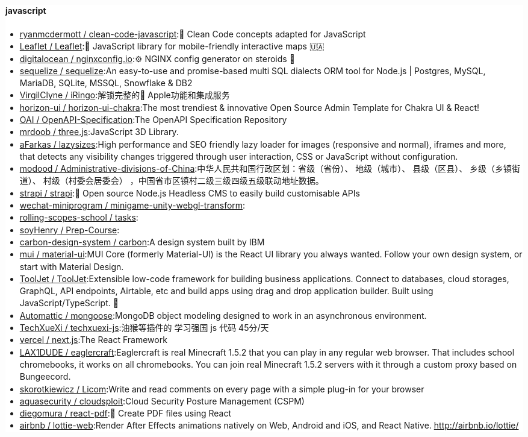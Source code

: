 #### javascript
* [ryanmcdermott / clean-code-javascript](https://github.com/ryanmcdermott/clean-code-javascript):🛁
Clean Code concepts adapted for JavaScript
* [Leaflet / Leaflet](https://github.com/Leaflet/Leaflet):🍃
JavaScript library for mobile-friendly interactive maps
🇺🇦
* [digitalocean / nginxconfig.io](https://github.com/digitalocean/nginxconfig.io):⚙️
NGINX config generator on steroids
💉
* [sequelize / sequelize](https://github.com/sequelize/sequelize):An easy-to-use and promise-based multi SQL dialects ORM tool for Node.js | Postgres, MySQL, MariaDB, SQLite, MSSQL, Snowflake & DB2
* [VirgilClyne / iRingo](https://github.com/VirgilClyne/iRingo):解锁完整的 Apple功能和集成服务
* [horizon-ui / horizon-ui-chakra](https://github.com/horizon-ui/horizon-ui-chakra):The most trendiest & innovative Open Source Admin Template for Chakra UI & React!
* [OAI / OpenAPI-Specification](https://github.com/OAI/OpenAPI-Specification):The OpenAPI Specification Repository
* [mrdoob / three.js](https://github.com/mrdoob/three.js):JavaScript 3D Library.
* [aFarkas / lazysizes](https://github.com/aFarkas/lazysizes):High performance and SEO friendly lazy loader for images (responsive and normal), iframes and more, that detects any visibility changes triggered through user interaction, CSS or JavaScript without configuration.
* [modood / Administrative-divisions-of-China](https://github.com/modood/Administrative-divisions-of-China):中华人民共和国行政区划：省级（省份）、 地级（城市）、 县级（区县）、 乡级（乡镇街道）、 村级（村委会居委会） ，中国省市区镇村二级三级四级五级联动地址数据。
* [strapi / strapi](https://github.com/strapi/strapi):🚀
Open source Node.js Headless CMS to easily build customisable APIs
* [wechat-miniprogram / minigame-unity-webgl-transform](https://github.com/wechat-miniprogram/minigame-unity-webgl-transform):
* [rolling-scopes-school / tasks](https://github.com/rolling-scopes-school/tasks):
* [soyHenry / Prep-Course](https://github.com/soyHenry/Prep-Course):
* [carbon-design-system / carbon](https://github.com/carbon-design-system/carbon):A design system built by IBM
* [mui / material-ui](https://github.com/mui/material-ui):MUI Core (formerly Material-UI) is the React UI library you always wanted. Follow your own design system, or start with Material Design.
* [ToolJet / ToolJet](https://github.com/ToolJet/ToolJet):Extensible low-code framework for building business applications. Connect to databases, cloud storages, GraphQL, API endpoints, Airtable, etc and build apps using drag and drop application builder. Built using JavaScript/TypeScript.
🚀
* [Automattic / mongoose](https://github.com/Automattic/mongoose):MongoDB object modeling designed to work in an asynchronous environment.
* [TechXueXi / techxuexi-js](https://github.com/TechXueXi/techxuexi-js):油猴等插件的 学习强国 js 代码 45分/天
* [vercel / next.js](https://github.com/vercel/next.js):The React Framework
* [LAX1DUDE / eaglercraft](https://github.com/LAX1DUDE/eaglercraft):Eaglercraft is real Minecraft 1.5.2 that you can play in any regular web browser. That includes school chromebooks, it works on all chromebooks. You can join real Minecraft 1.5.2 servers with it through a custom proxy based on Bungeecord.
* [skorotkiewicz / Licom](https://github.com/skorotkiewicz/Licom):Write and read comments on every page with a simple plug-in for your browser
* [aquasecurity / cloudsploit](https://github.com/aquasecurity/cloudsploit):Cloud Security Posture Management (CSPM)
* [diegomura / react-pdf](https://github.com/diegomura/react-pdf):📄
Create PDF files using React
* [airbnb / lottie-web](https://github.com/airbnb/lottie-web):Render After Effects animations natively on Web, Android and iOS, and React Native. http://airbnb.io/lottie/

